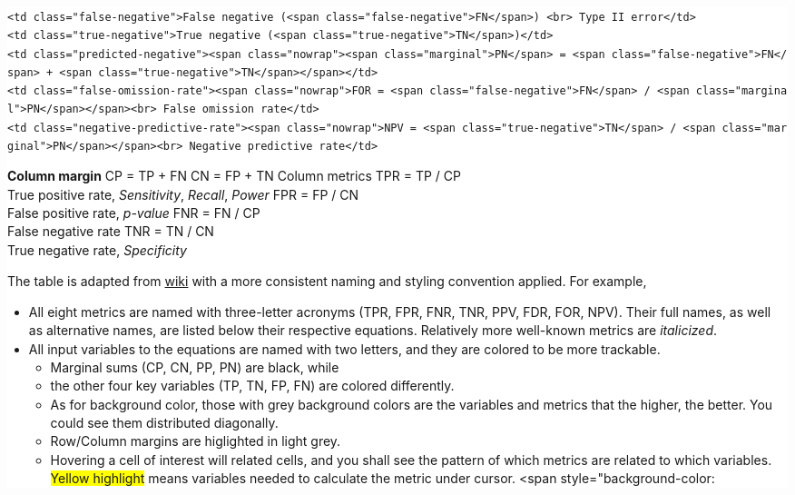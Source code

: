     <td class="false-negative">False negative (<span class="false-negative">FN</span>) <br> Type II error</td>
    <td class="true-negative">True negative (<span class="true-negative">TN</span>)</td>
    <td class="predicted-negative"><span class="nowrap"><span class="marginal">PN</span> = <span class="false-negative">FN</span> + <span class="true-negative">TN</span></span></td>
    <td class="false-omission-rate"><span class="nowrap">FOR = <span class="false-negative">FN</span> / <span class="marginal">PN</span></span><br> False omission rate</td>
    <td class="negative-predictive-rate"><span class="nowrap">NPV = <span class="true-negative">TN</span> / <span class="marginal">PN</span></span><br> Negative predictive rate</td>
  </tr>
  <tr>
    <td class="column-margin"><strong>Column margin</strong></td>
    <td class="condition-positive"><span class="marginal">CP</span> = <span class="true-positive">TP</span> + <span class="false-negative">FN</span></td>
    <td class="condition-negative"><span class="marginal">CN</span> = <span class="false-positive">FP</span> + <span class="true-negative">TN</span></td>
    <td colspan="3" rowspan="3"></td>
    <!-- <td></td> -->
    <!-- <td></td> -->
  </tr>
  <tr>
    <td rowspan="2">Column metrics</td>
    <td class="true-positive-rate"><span class="nowrap">TPR = <span class="true-positive">TP</span> / <span class="marginal">CP</span></span> <br> True positive rate, <i>Sensitivity</i>, <i>Recall</i>, <i>Power</i></td>
    <td class="false-positive-rate"><span class="nowrap">FPR = <span class="false-positive">FP</span> / <span class="marginal">CN</span></span> <br> False positive rate, <i>p-value</i></td>
    <!-- <td></td> -->
    <!-- <td></td> -->
    <!-- <td></td> -->
  </tr>
  <tr>
    <td class="false-negative-rate"><span class="nowrap">FNR = <span class="false-negative">FN</span> / <span class="marginal">CP</span></span> <br> False negative rate</td>
    <td class="true-negative-rate"><span class="nowrap">TNR = <span class="true-negative">TN</span> / <span class="marginal">CN</span></span> <br> True negative rate, <i>Specificity</i></td>
    <!-- <td></td> -->
    <!-- <td></td> -->
    <!-- <td></td> -->
  </tr>
</table>

The table is adapted from <a
href="https://en.wikipedia.org/wiki/Sensitivity_and_specificity">wiki</a> with a
more consistent naming and styling convention applied. For example,
* All eight metrics are named with three-letter acronyms (TPR, FPR, FNR, TNR, PPV, FDR,
FOR, NPV). Their full names, as well as alternative names, are listed below
their respective equations. Relatively more well-known metrics are <i>italicized</i>.
* All input variables to the equations are named with two letters, and they are
  colored to be more trackable.
  * Marginal sums (<span class="marginal">CP</span>, <span
    class="marginal">CN</span>, <span class="marginal">PP</span>, <span
    class="marginal">PN</span>) are black, while
  * the other four key variables (<span class="true-positive">TP</span>, <span
class="true-negative">TN</span>, <span class="false-positive">FP</span>, <span
class="false-negative">FN</span>) are colored differently.
  * As for background color, those with grey background colors are the variables
    and metrics that the higher, the better. You could see them distributed
    diagonally.
  * Row/Column margins are higlighted in light grey.
  * Hovering a cell of interest will related cells, and you shall see the
    pattern of which metrics are related to which variables. <span
    style="background-color: yellow">Yellow highlight</span> means variables
    needed to calculate the metric under cursor. <span style="background-color: